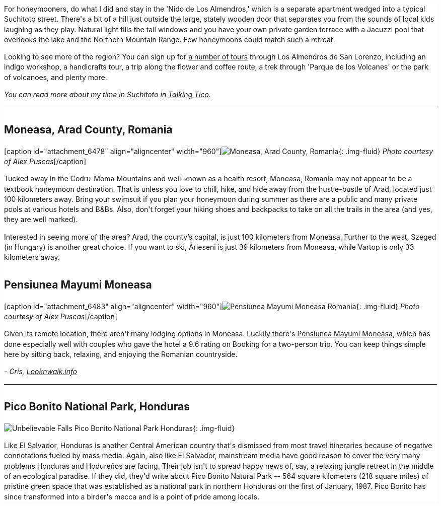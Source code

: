 For honeymooners, do what I did and stay in the 'Nido de Los Almendros,' which is a separate apartment wedged into a typical Suchitoto street. There's a bit of a hill just outside the large, stately wooden door that separates you from the sounds of local kids laughing as they play. Natural light fills the tall windows and you have your own private garden terrace with a Jacuzzi pool that overlooks the lake and the Northern Mountain Range. Few honeymoons could match such a retreat.

Looking to see more of the region? You can sign up for [a number of tours](http://www.losalmendrosdesanlorenzo.com/day-tours) through Los Almendros de San Lorenzo, including an indigo workshop, a handicrafts tour, a trip along the flower and coffee route, a trek through 'Parque de los Volcanes' or the park of volcanoes, and plenty more.

_You can read more about my time in Suchitoto in [Talking Tico](https://joebaur.com/talking-tico-costa-rica-travel-book/)._

* * *

## Moneasa, Arad County, Romania

[caption id="attachment_6478" align="aligncenter" width="960"]![Moneasa, Arad County, Romania](https://withoutapath.com/wp-content/uploads/2017/10/Moneasa-Arad-County-Romania-Best-Honeymoon-Destinations.jpg){: .img-fluid} _Photo courtesy of Alex Puscas_[/caption]

Tucked away in the Codru-Moma Mountains and well-known as a health resort, Moneasa, [Romania](https://withoutapath.com/romania-objective-travel-writing/) may not appear to be a textbook honeymoon destination. That is unless you love to chill, hike, and hide away from the hustle-bustle of Arad, located just 100 kilometers away. Bring your swimsuit if you plan your honeymoon during summer as there are a public and many private pools at various hotels and B&Bs. Also, don't forget your hiking shoes and backpacks to take on all the trails in the area (and yes, they are well marked).

Interested in seeing more of the area? Arad, the county’s capital, is just 100 kilometers from Moneasa. Further to the west, Szeged (in Hungary) is another great choice. If you want to ski, Arieseni is just 39 kilometers from Moneasa, while Vartop is only 33 kilometers away.

## Pensiunea Mayumi Moneasa

[caption id="attachment_6483" align="aligncenter" width="960"]![Pensiunea Mayumi Moneasa Romania](https://withoutapath.com/wp-content/uploads/2017/10/Pensiunea-Mayumi-Moneasa-Romania.jpg){: .img-fluid} _Photo courtesy of Alex Puscas_[/caption]

Given its remote location, there aren't many lodging options in Moneasa. Luckily there's [Pensiunea Mayumi Moneasa](https://pensiunimoneasa.ro/), which has done especially well with couples who gave the hotel a 9.6 rating on Booking for a two-person trip. You can keep things simple here by sitting back, relaxing, and enjoying the Romanian countryside.

_- Cris, [Looknwalk.info](http://looknwalk.info)_

* * *

## Pico Bonito National Park, Honduras

![Unbelievable Falls Pico Bonito National Park Honduras](https://withoutapath.com/wp-content/uploads/2017/10/Unbelievable-Falls-Pico-Bonito-National-Park-Honduras-1024x656.jpg){: .img-fluid}

Like El Salvador, Honduras is another Central American country that's dismissed from most travel itineraries because of negative connotations fueled by mass media. Again, also like El Salvador, mainstream media have good reason to cover the very many problems Honduras and Hodureños are facing. Their job isn't to spread happy news of, say, a relaxing jungle retreat in the middle of an ecological paradise. If they did, they'd write about Pico Bonito Natural Park -- 564 square kilometers (218 square miles) of pristine green space that was established as a national park in northern Honduras on the first of January, 1987. Pico Bonito has since transformed into a birder's mecca and is a point of pride among locals.
